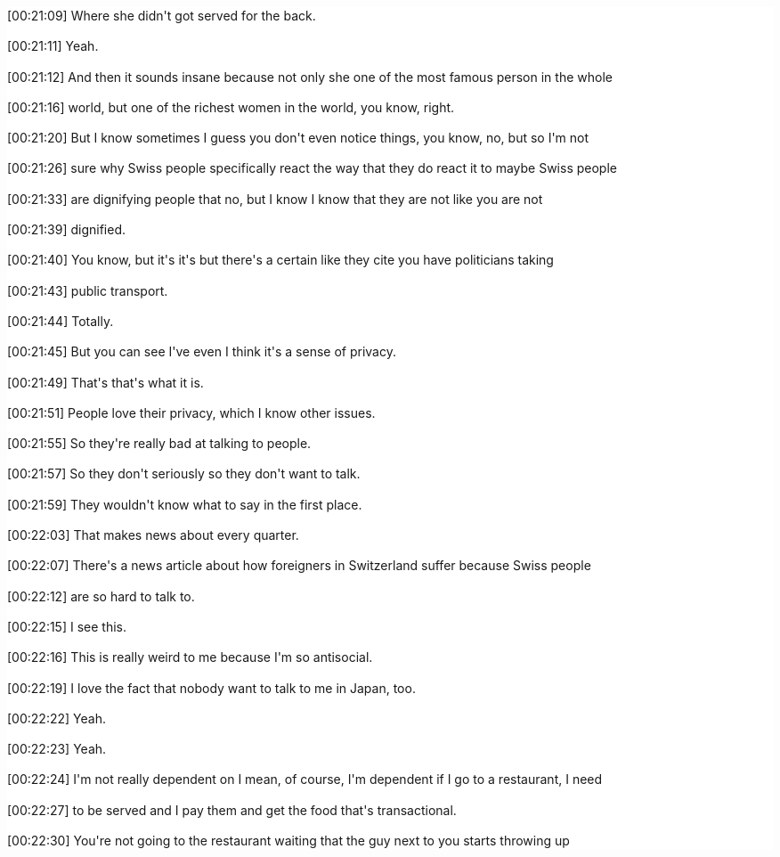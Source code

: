 [<a id="00-21-09">00:21:09</a>]  Where she didn't got served for the back.

[<a id="00-21-11">00:21:11</a>]  Yeah.

[<a id="00-21-12">00:21:12</a>]  And then it sounds insane because not only she one of the most famous person in the whole

[<a id="00-21-16">00:21:16</a>]  world, but one of the richest women in the world, you know, right.

[<a id="00-21-20">00:21:20</a>]  But I know sometimes I guess you don't even notice things, you know, no, but so I'm not

[<a id="00-21-26">00:21:26</a>]  sure why Swiss people specifically react the way that they do react it to maybe Swiss people

[<a id="00-21-33">00:21:33</a>]  are dignifying people that no, but I know I know that they are not like you are not

[<a id="00-21-39">00:21:39</a>]  dignified.

[<a id="00-21-40">00:21:40</a>]  You know, but it's it's but there's a certain like they cite you have politicians taking

[<a id="00-21-43">00:21:43</a>]  public transport.

[<a id="00-21-44">00:21:44</a>]  Totally.

[<a id="00-21-45">00:21:45</a>]  But you can see I've even I think it's a sense of privacy.

[<a id="00-21-49">00:21:49</a>]  That's that's what it is.

[<a id="00-21-51">00:21:51</a>]  People love their privacy, which I know other issues.

[<a id="00-21-55">00:21:55</a>]  So they're really bad at talking to people.

[<a id="00-21-57">00:21:57</a>]  So they don't seriously so they don't want to talk.

[<a id="00-21-59">00:21:59</a>]  They wouldn't know what to say in the first place.

[<a id="00-22-03">00:22:03</a>]  That makes news about every quarter.

[<a id="00-22-07">00:22:07</a>]  There's a news article about how foreigners in Switzerland suffer because Swiss people

[<a id="00-22-12">00:22:12</a>]  are so hard to talk to.

[<a id="00-22-15">00:22:15</a>]  I see this.

[<a id="00-22-16">00:22:16</a>]  This is really weird to me because I'm so antisocial.

[<a id="00-22-19">00:22:19</a>]  I love the fact that nobody want to talk to me in Japan, too.

[<a id="00-22-22">00:22:22</a>]  Yeah.

[<a id="00-22-23">00:22:23</a>]  Yeah.

[<a id="00-22-24">00:22:24</a>]  I'm not really dependent on I mean, of course, I'm dependent if I go to a restaurant, I need

[<a id="00-22-27">00:22:27</a>]  to be served and I pay them and get the food that's transactional.

[<a id="00-22-30">00:22:30</a>]  You're not going to the restaurant waiting that the guy next to you starts throwing up

